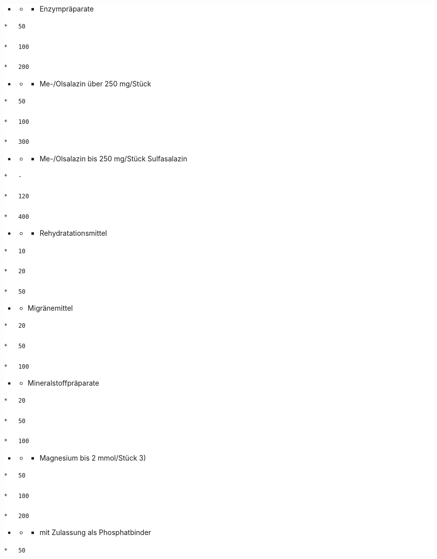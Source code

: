 
*    *   - Enzympräparate

    *   50

    *   100

    *   200


*    *   - Me-/Olsalazin über 250 mg/Stück

    *   50

    *   100

    *   300


*    *   - Me-/Olsalazin bis 250 mg/Stück Sulfasalazin

    *   -

    *   120

    *   400


*    *   - Rehydratationsmittel

    *   10

    *   20

    *   50


*    *   Migränemittel

    *   20

    *   50

    *   100


*    *   Mineralstoffpräparate

    *   20

    *   50

    *   100


*    *   - Magnesium bis 2 mmol/Stück 3)

    *   50

    *   100

    *   200


*    *   - mit Zulassung als Phosphatbinder

    *   50
